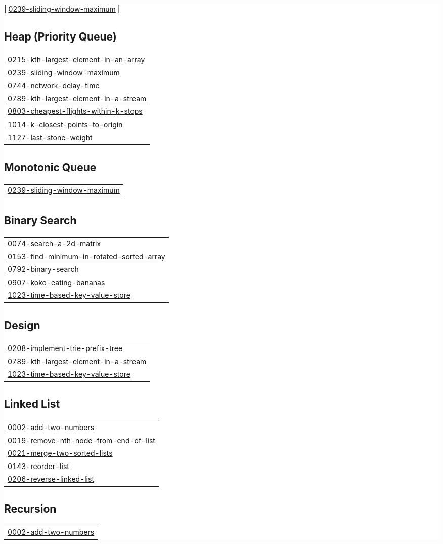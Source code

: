 | [0239-sliding-window-maximum](https://github.com/contact2nishit/LeetCode_Prac/tree/master/0239-sliding-window-maximum) |
## Heap (Priority Queue)
|  |
| ------- |
| [0215-kth-largest-element-in-an-array](https://github.com/contact2nishit/LeetCode_Prac/tree/master/0215-kth-largest-element-in-an-array) |
| [0239-sliding-window-maximum](https://github.com/contact2nishit/LeetCode_Prac/tree/master/0239-sliding-window-maximum) |
| [0744-network-delay-time](https://github.com/contact2nishit/LeetCode_Prac/tree/master/0744-network-delay-time) |
| [0789-kth-largest-element-in-a-stream](https://github.com/contact2nishit/LeetCode_Prac/tree/master/0789-kth-largest-element-in-a-stream) |
| [0803-cheapest-flights-within-k-stops](https://github.com/contact2nishit/LeetCode_Prac/tree/master/0803-cheapest-flights-within-k-stops) |
| [1014-k-closest-points-to-origin](https://github.com/contact2nishit/LeetCode_Prac/tree/master/1014-k-closest-points-to-origin) |
| [1127-last-stone-weight](https://github.com/contact2nishit/LeetCode_Prac/tree/master/1127-last-stone-weight) |
## Monotonic Queue
|  |
| ------- |
| [0239-sliding-window-maximum](https://github.com/contact2nishit/LeetCode_Prac/tree/master/0239-sliding-window-maximum) |
## Binary Search
|  |
| ------- |
| [0074-search-a-2d-matrix](https://github.com/contact2nishit/LeetCode_Prac/tree/master/0074-search-a-2d-matrix) |
| [0153-find-minimum-in-rotated-sorted-array](https://github.com/contact2nishit/LeetCode_Prac/tree/master/0153-find-minimum-in-rotated-sorted-array) |
| [0792-binary-search](https://github.com/contact2nishit/LeetCode_Prac/tree/master/0792-binary-search) |
| [0907-koko-eating-bananas](https://github.com/contact2nishit/LeetCode_Prac/tree/master/0907-koko-eating-bananas) |
| [1023-time-based-key-value-store](https://github.com/contact2nishit/LeetCode_Prac/tree/master/1023-time-based-key-value-store) |
## Design
|  |
| ------- |
| [0208-implement-trie-prefix-tree](https://github.com/contact2nishit/LeetCode_Prac/tree/master/0208-implement-trie-prefix-tree) |
| [0789-kth-largest-element-in-a-stream](https://github.com/contact2nishit/LeetCode_Prac/tree/master/0789-kth-largest-element-in-a-stream) |
| [1023-time-based-key-value-store](https://github.com/contact2nishit/LeetCode_Prac/tree/master/1023-time-based-key-value-store) |
## Linked List
|  |
| ------- |
| [0002-add-two-numbers](https://github.com/contact2nishit/LeetCode_Prac/tree/master/0002-add-two-numbers) |
| [0019-remove-nth-node-from-end-of-list](https://github.com/contact2nishit/LeetCode_Prac/tree/master/0019-remove-nth-node-from-end-of-list) |
| [0021-merge-two-sorted-lists](https://github.com/contact2nishit/LeetCode_Prac/tree/master/0021-merge-two-sorted-lists) |
| [0143-reorder-list](https://github.com/contact2nishit/LeetCode_Prac/tree/master/0143-reorder-list) |
| [0206-reverse-linked-list](https://github.com/contact2nishit/LeetCode_Prac/tree/master/0206-reverse-linked-list) |
## Recursion
|  |
| ------- |
| [0002-add-two-numbers](https://github.com/contact2nishit/LeetCode_Prac/tree/master/0002-add-two-numbers) |